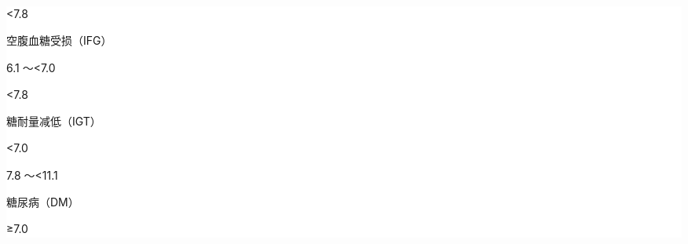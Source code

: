   <td>

<7.8

  </td>

  </tr>

  <tr>

  <td>

空腹血糖受损（IFG）

  </td>

  <td>

6.1 ～<7.0

  </td>

  <td>

<7.8

  </td>

  </tr>

  <tr>

  <td>

糖耐量减低（IGT）

  </td>

  <td>

<7.0

  </td>

  <td>

7.8 ～<11.1

  </td>

  </tr>

  <tr>

  <td>

糖尿病（DM）

  </td>

  <td>

≥7.0

  </td>
